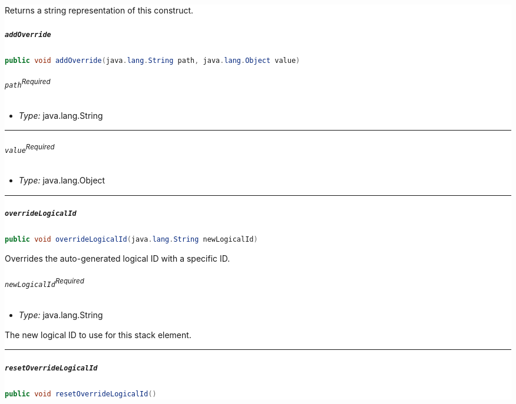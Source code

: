 Returns a string representation of this construct.

##### `addOverride` <a name="addOverride" id="@cdktf/provider-opentelekomcloud.dataOpentelekomcloudCsbsBackupPolicyV1.DataOpentelekomcloudCsbsBackupPolicyV1.addOverride"></a>

```java
public void addOverride(java.lang.String path, java.lang.Object value)
```

###### `path`<sup>Required</sup> <a name="path" id="@cdktf/provider-opentelekomcloud.dataOpentelekomcloudCsbsBackupPolicyV1.DataOpentelekomcloudCsbsBackupPolicyV1.addOverride.parameter.path"></a>

- *Type:* java.lang.String

---

###### `value`<sup>Required</sup> <a name="value" id="@cdktf/provider-opentelekomcloud.dataOpentelekomcloudCsbsBackupPolicyV1.DataOpentelekomcloudCsbsBackupPolicyV1.addOverride.parameter.value"></a>

- *Type:* java.lang.Object

---

##### `overrideLogicalId` <a name="overrideLogicalId" id="@cdktf/provider-opentelekomcloud.dataOpentelekomcloudCsbsBackupPolicyV1.DataOpentelekomcloudCsbsBackupPolicyV1.overrideLogicalId"></a>

```java
public void overrideLogicalId(java.lang.String newLogicalId)
```

Overrides the auto-generated logical ID with a specific ID.

###### `newLogicalId`<sup>Required</sup> <a name="newLogicalId" id="@cdktf/provider-opentelekomcloud.dataOpentelekomcloudCsbsBackupPolicyV1.DataOpentelekomcloudCsbsBackupPolicyV1.overrideLogicalId.parameter.newLogicalId"></a>

- *Type:* java.lang.String

The new logical ID to use for this stack element.

---

##### `resetOverrideLogicalId` <a name="resetOverrideLogicalId" id="@cdktf/provider-opentelekomcloud.dataOpentelekomcloudCsbsBackupPolicyV1.DataOpentelekomcloudCsbsBackupPolicyV1.resetOverrideLogicalId"></a>

```java
public void resetOverrideLogicalId()
```
